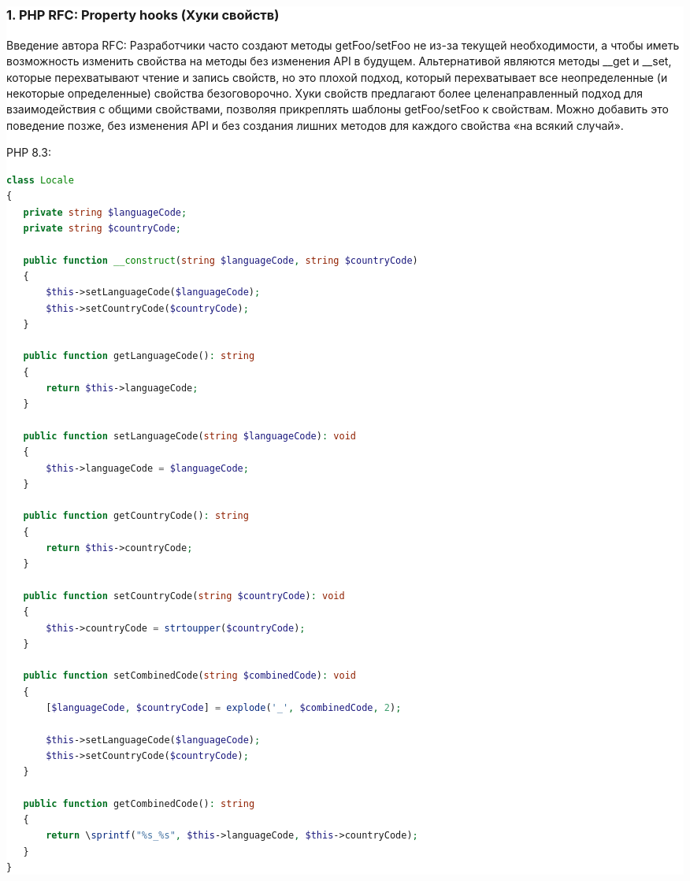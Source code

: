 ### 1. PHP RFC: Property hooks (Хуки свойств)

Введение автора RFC: Разработчики часто создают методы getFoo/setFoo не из-за текущей необходимости, а чтобы иметь возможность изменить свойства на методы без изменения API в будущем. Альтернативой являются методы __get и __set, которые перехватывают чтение и запись свойств, но это плохой подход, который перехватывает все неопределенные (и некоторые определенные) свойства безоговорочно. Хуки свойств предлагают более целенаправленный подход для взаимодействия с общими свойствами, позволяя прикреплять шаблоны getFoo/setFoo к свойствам. Можно добавить это поведение позже, без изменения API и без создания лишних методов для каждого свойства «на всякий случай».

PHP 8.3:

```php
class Locale
{
   private string $languageCode;
   private string $countryCode;

   public function __construct(string $languageCode, string $countryCode)
   {
       $this->setLanguageCode($languageCode);
       $this->setCountryCode($countryCode);
   }

   public function getLanguageCode(): string
   {
       return $this->languageCode;
   }

   public function setLanguageCode(string $languageCode): void
   {
       $this->languageCode = $languageCode;
   }

   public function getCountryCode(): string
   {
       return $this->countryCode;
   }

   public function setCountryCode(string $countryCode): void
   {
       $this->countryCode = strtoupper($countryCode);
   }

   public function setCombinedCode(string $combinedCode): void
   {
       [$languageCode, $countryCode] = explode('_', $combinedCode, 2);

       $this->setLanguageCode($languageCode);
       $this->setCountryCode($countryCode);
   }

   public function getCombinedCode(): string
   {
       return \sprintf("%s_%s", $this->languageCode, $this->countryCode);
   }
}
```
